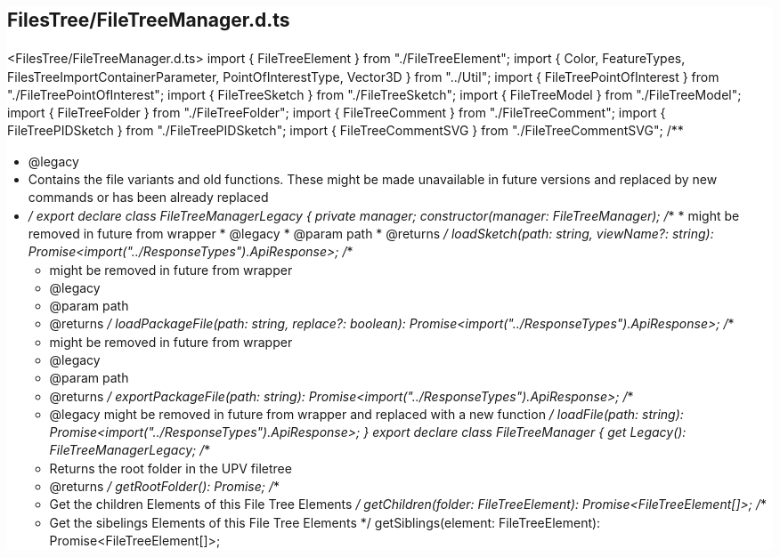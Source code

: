 
## FilesTree/FileTreeManager.d.ts

<FilesTree/FileTreeManager.d.ts>
import { FileTreeElement } from "./FileTreeElement";
import { Color, FeatureTypes, FilesTreeImportContainerParameter, PointOfInterestType, Vector3D } from "../Util";
import { FileTreePointOfInterest } from "./FileTreePointOfInterest";
import { FileTreeSketch } from "./FileTreeSketch";
import { FileTreeModel } from "./FileTreeModel";
import { FileTreeFolder } from "./FileTreeFolder";
import { FileTreeComment } from "./FileTreeComment";
import { FileTreePIDSketch } from "./FileTreePIDSketch";
import { FileTreeCommentSVG } from "./FileTreeCommentSVG";
/**
 * @legacy
 * Contains the file variants and old functions. These might be made unavailable in future versions and replaced by new commands or has been already replaced
 * */
export declare class FileTreeManagerLegacy {
    private manager;
    constructor(manager: FileTreeManager);
    /**
         * might be removed in future from wrapper
         * @legacy
         * @param path
         * @returns
         */
    loadSketch(path: string, viewName?: string): Promise<import("../ResponseTypes").ApiResponse>;
    /**
     * might be removed in future from wrapper
     * @legacy
     * @param path
     * @returns
     */
    loadPackageFile(path: string, replace?: boolean): Promise<import("../ResponseTypes").ApiResponse>;
    /**
     * might be removed in future from wrapper
     * @legacy
     * @param path
     * @returns
     */
    exportPackageFile(path: string): Promise<import("../ResponseTypes").ApiResponse>;
    /**
     * @legacy might be removed in future from wrapper and replaced with a new function
     */
    loadFile(path: string): Promise<import("../ResponseTypes").ApiResponse>;
}
export declare class FileTreeManager {
    get Legacy(): FileTreeManagerLegacy;
    /**
     * Returns the root folder in the UPV filetree
     * @returns
     */
    getRootFolder(): Promise<FileTreeModel>;
    /**
     * Get the children Elements of this File Tree Elements
     */
    getChildren(folder: FileTreeElement): Promise<FileTreeElement[]>;
    /**
     * Get the sibelings Elements of this File Tree Elements
     */
    getSiblings(element: FileTreeElement): Promise<FileTreeElement[]>;